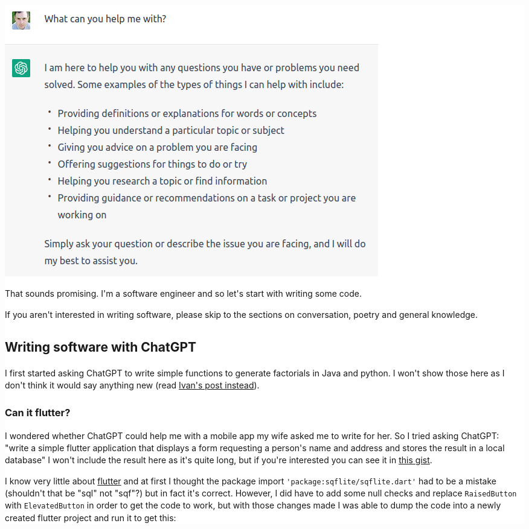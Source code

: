 ![What can you help with?](/assets/posts/2022-12-29-chatgpt/what-can-you-help-with.png)

That sounds promising. I'm a software engineer and so let's start with writing some code.

If you aren't interested in writing software, please skip to the sections on conversation, poetry and general knowledge.

## Writing software with ChatGPT

I first started asking ChatGPT to write simple functions to generate factorials in Java and python. I won't show those here as I don't think it would say anything new (read [Ivan's post instead](https://thejavaguy.org/posts/018-java-programmer-in-chatgpt-land-part-1/)).

### Can it flutter?

I wondered whether ChatGPT could help me with a mobile app my wife asked me to write for her. So I tried asking ChatGPT: "write a simple flutter application that displays a form requesting a person's name and address and stores the result in a local database" I won't include the result here as it's quite long, but if you're interested you can see it in [this gist](https://gist.github.com/davesnowdon/7a1c2f0db086caa6dfc064f313fd0e43).

I know very little about [flutter](https://flutter.dev/) and at first I thought the package import `'package:sqflite/sqflite.dart'` had to be a mistake (shouldn't that be "sql" not "sqf"?) but in fact it's correct. However, I did have to add some null checks and replace `RaisedButton` with `ElevatedButton` in order to get the code to work, but with those changes made I was able to dump the code into a newly created flutter project and run it to get this:
